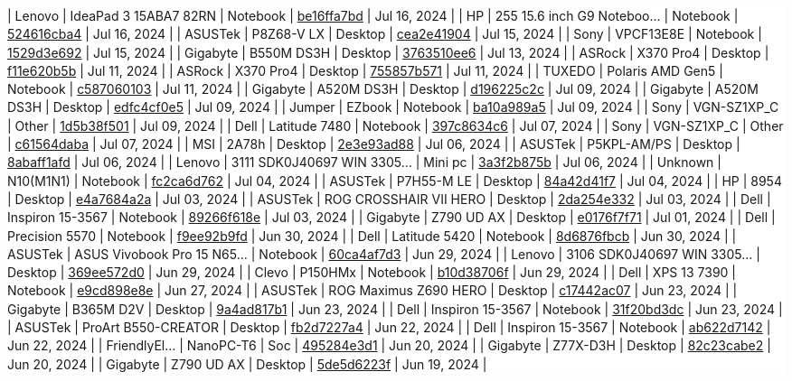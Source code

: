 | Lenovo        | IdeaPad 3 15ABA7 82RN       | Notebook    | [be16ffa7bd](https://linux-hardware.org/?probe=be16ffa7bd) | Jul 16, 2024 |
| HP            | 255 15.6 inch G9 Noteboo... | Notebook    | [524616cba4](https://linux-hardware.org/?probe=524616cba4) | Jul 16, 2024 |
| ASUSTek       | P8Z68-V LX                  | Desktop     | [cea2e41904](https://linux-hardware.org/?probe=cea2e41904) | Jul 15, 2024 |
| Sony          | VPCF13E8E                   | Notebook    | [1529d3e692](https://linux-hardware.org/?probe=1529d3e692) | Jul 15, 2024 |
| Gigabyte      | B550M DS3H                  | Desktop     | [3763510ee6](https://linux-hardware.org/?probe=3763510ee6) | Jul 13, 2024 |
| ASRock        | X370 Pro4                   | Desktop     | [f11e620b5b](https://linux-hardware.org/?probe=f11e620b5b) | Jul 11, 2024 |
| ASRock        | X370 Pro4                   | Desktop     | [755857b571](https://linux-hardware.org/?probe=755857b571) | Jul 11, 2024 |
| TUXEDO        | Polaris AMD Gen5            | Notebook    | [c587060103](https://linux-hardware.org/?probe=c587060103) | Jul 11, 2024 |
| Gigabyte      | A520M DS3H                  | Desktop     | [d196225c2c](https://linux-hardware.org/?probe=d196225c2c) | Jul 09, 2024 |
| Gigabyte      | A520M DS3H                  | Desktop     | [edfc4cf0e5](https://linux-hardware.org/?probe=edfc4cf0e5) | Jul 09, 2024 |
| Jumper        | EZbook                      | Notebook    | [ba10a989a5](https://linux-hardware.org/?probe=ba10a989a5) | Jul 09, 2024 |
| Sony          | VGN-SZ1XP_C                 | Other       | [1d5b38f501](https://linux-hardware.org/?probe=1d5b38f501) | Jul 09, 2024 |
| Dell          | Latitude 7480               | Notebook    | [397c8634c6](https://linux-hardware.org/?probe=397c8634c6) | Jul 07, 2024 |
| Sony          | VGN-SZ1XP_C                 | Other       | [c61564daba](https://linux-hardware.org/?probe=c61564daba) | Jul 07, 2024 |
| MSI           | 2A78h                       | Desktop     | [2e3e93ad88](https://linux-hardware.org/?probe=2e3e93ad88) | Jul 06, 2024 |
| ASUSTek       | P5KPL-AM/PS                 | Desktop     | [8abaff1afd](https://linux-hardware.org/?probe=8abaff1afd) | Jul 06, 2024 |
| Lenovo        | 3111 SDK0J40697 WIN 3305... | Mini pc     | [3a3f2b875b](https://linux-hardware.org/?probe=3a3f2b875b) | Jul 06, 2024 |
| Unknown       | N10(M1N1)                   | Notebook    | [fc2ca6d762](https://linux-hardware.org/?probe=fc2ca6d762) | Jul 04, 2024 |
| ASUSTek       | P7H55-M LE                  | Desktop     | [84a42d41f7](https://linux-hardware.org/?probe=84a42d41f7) | Jul 04, 2024 |
| HP            | 8954                        | Desktop     | [e4a7684a2a](https://linux-hardware.org/?probe=e4a7684a2a) | Jul 03, 2024 |
| ASUSTek       | ROG CROSSHAIR VII HERO      | Desktop     | [2da254e332](https://linux-hardware.org/?probe=2da254e332) | Jul 03, 2024 |
| Dell          | Inspiron 15-3567            | Notebook    | [89266f618e](https://linux-hardware.org/?probe=89266f618e) | Jul 03, 2024 |
| Gigabyte      | Z790 UD AX                  | Desktop     | [e0176f7f71](https://linux-hardware.org/?probe=e0176f7f71) | Jul 01, 2024 |
| Dell          | Precision 5570              | Notebook    | [f9ee92b9fd](https://linux-hardware.org/?probe=f9ee92b9fd) | Jun 30, 2024 |
| Dell          | Latitude 5420               | Notebook    | [8d6876fbcb](https://linux-hardware.org/?probe=8d6876fbcb) | Jun 30, 2024 |
| ASUSTek       | ASUS Vivobook Pro 15 N65... | Notebook    | [60ca4af7d3](https://linux-hardware.org/?probe=60ca4af7d3) | Jun 29, 2024 |
| Lenovo        | 3106 SDK0J40697 WIN 3305... | Desktop     | [369ee572d0](https://linux-hardware.org/?probe=369ee572d0) | Jun 29, 2024 |
| Clevo         | P150HMx                     | Notebook    | [b10d38706f](https://linux-hardware.org/?probe=b10d38706f) | Jun 29, 2024 |
| Dell          | XPS 13 7390                 | Notebook    | [e9cd898e8e](https://linux-hardware.org/?probe=e9cd898e8e) | Jun 27, 2024 |
| ASUSTek       | ROG Maximus Z690 HERO       | Desktop     | [c17442ac07](https://linux-hardware.org/?probe=c17442ac07) | Jun 23, 2024 |
| Gigabyte      | B365M D2V                   | Desktop     | [9a4ad817b1](https://linux-hardware.org/?probe=9a4ad817b1) | Jun 23, 2024 |
| Dell          | Inspiron 15-3567            | Notebook    | [31f20bd3dc](https://linux-hardware.org/?probe=31f20bd3dc) | Jun 23, 2024 |
| ASUSTek       | ProArt B550-CREATOR         | Desktop     | [fb2d7227a4](https://linux-hardware.org/?probe=fb2d7227a4) | Jun 22, 2024 |
| Dell          | Inspiron 15-3567            | Notebook    | [ab622d7142](https://linux-hardware.org/?probe=ab622d7142) | Jun 22, 2024 |
| FriendlyEl... | NanoPC-T6                   | Soc         | [495284e3d1](https://linux-hardware.org/?probe=495284e3d1) | Jun 20, 2024 |
| Gigabyte      | Z77X-D3H                    | Desktop     | [82c23cabe2](https://linux-hardware.org/?probe=82c23cabe2) | Jun 20, 2024 |
| Gigabyte      | Z790 UD AX                  | Desktop     | [5de5d6223f](https://linux-hardware.org/?probe=5de5d6223f) | Jun 19, 2024 |
